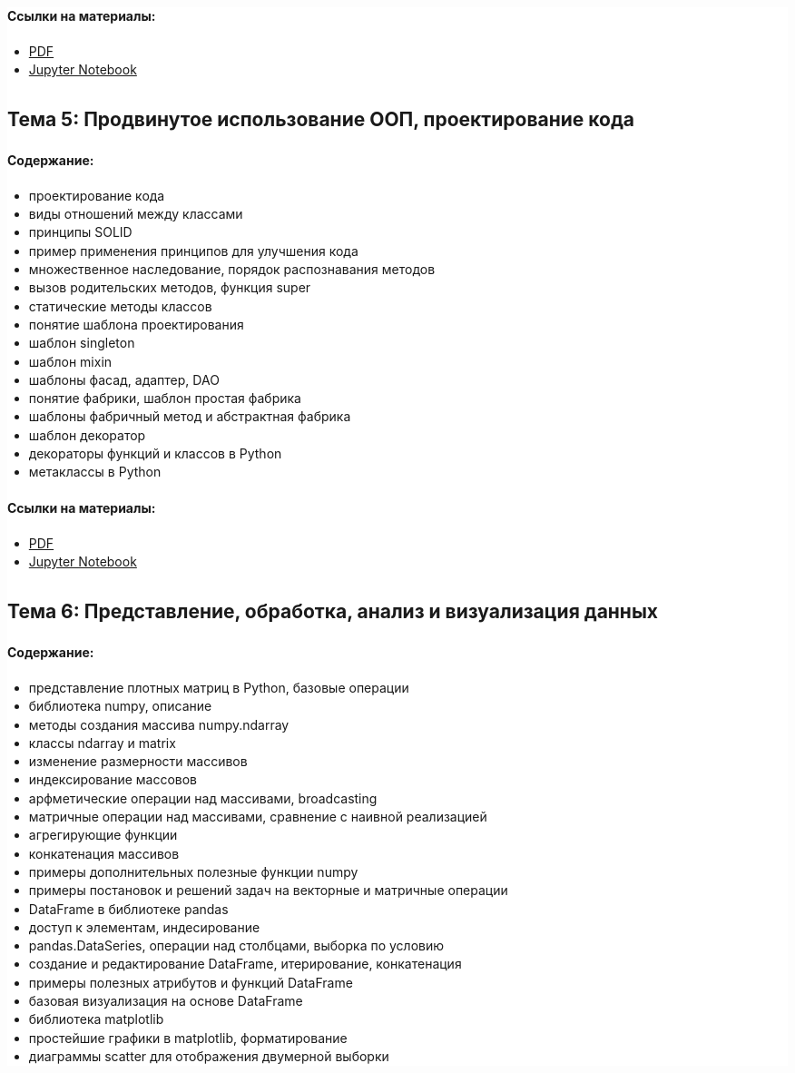 <h4>Ссылки на материалы:</h4>

- [PDF](https://github.com/MelLain/mipt-python/blob/master/lectures/pdf/mipt-python-classes.pdf)
- [Jupyter Notebook](https://github.com/MelLain/mipt-python/blob/master/lectures/src/mipt-python-classes.ipynb)

<h2>Тема 5: Продвинутое использование ООП, проектирование кода</h2>

<h4>Содержание: </h4>

- проектирование кода
- виды отношений между классами
- принципы SOLID
- пример применения принципов для улучшения кода
- множественное наследование, порядок распознавания методов
- вызов родительских методов, функция super
- статические методы классов
- понятие шаблона проектирования
- шаблон singleton
- шаблон mixin
- шаблоны фасад, адаптер, DAO
- понятие фабрики, шаблон простая фабрика
- шаблоны фабричный метод и абстрактная фабрика
- шаблон декоратор
- декораторы функций и классов в Python
- метаклассы в Python

<h4>Ссылки на материалы:</h4>

- [PDF](https://github.com/MelLain/mipt-python/blob/master/lectures/pdf/mipt-python-design.pdf)
- [Jupyter Notebook](https://github.com/MelLain/mipt-python/blob/master/lectures/src/mipt-python-design.ipynb)

<h2>Тема 6: Представление, обработка, анализ и визуализация данных</h2>

<h4>Содержание: </h4>

- представление плотных матриц в Python, базовые операции
- библиотека numpy, описание
- методы создания массива numpy.ndarray
- классы ndarray и matrix
- изменение размерности массивов
- индексирование массовов
- арфметические операции над массивами, broadcasting
- матричные операции над массивами, сравнение с наивной реализацией
- агрегирующие функции
- конкатенация массивов
- примеры дополнительных полезные функции numpy
- примеры постановок и решений задач на векторные и матричные операции
- DataFrame в библиотеке pandas
- доступ к элементам, индесирование
- pandas.DataSeries, операции над столбцами, выборка по условию
- создание и редактирование DataFrame, итерирование, конкатенация
- примеры полезных атрибутов и функций DataFrame
- базовая визуализация на основе DataFrame
- библиотека matplotlib
- простейшие графики в matplotlib, форматирование
- диаграммы scatter для отображения двумерной выборки
